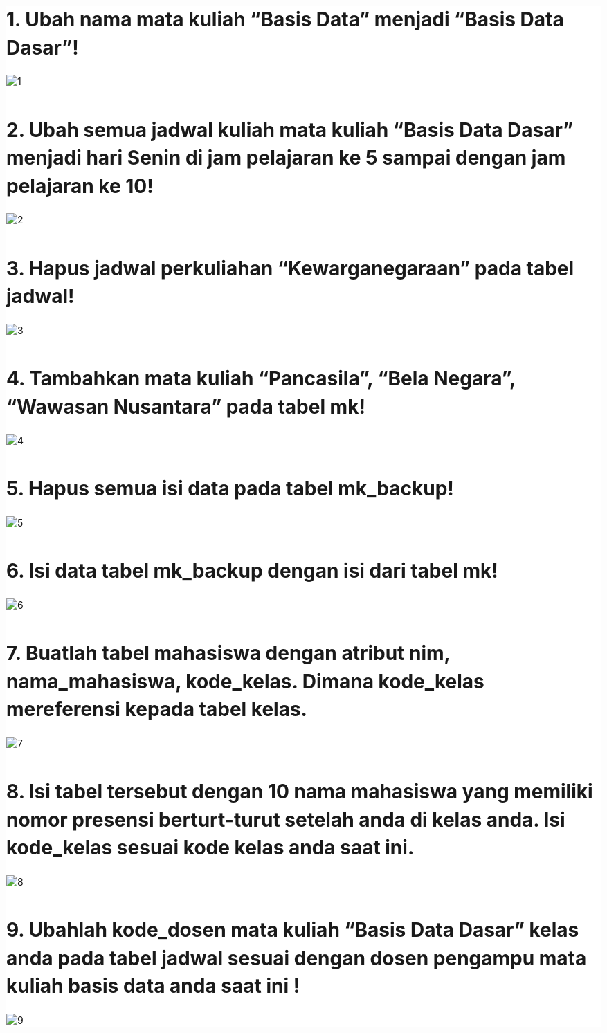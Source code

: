 
<h1>1. Ubah nama mata kuliah “Basis Data” menjadi “Basis Data Dasar”!</h1>
<img width="511" alt="1" src="https://github.com/bimaiueo/basisdata_phpmyadmin/assets/145304580/74023c3b-8b13-4fa9-a8f7-e605a1328f45">


<h1>2. Ubah semua jadwal kuliah mata kuliah “Basis Data Dasar” menjadi hari Senin di jam pelajaran ke 5 sampai dengan jam pelajaran ke 10!</h1>
<img width="779" alt="2" src="https://github.com/bimaiueo/basisdata_phpmyadmin/assets/145304580/cd3a5bb7-58dd-4625-ac78-06de31ad9f2e">


<h1>3. Hapus jadwal perkuliahan “Kewarganegaraan” pada tabel jadwal!</h1>
<img width="500" alt="3" src="https://github.com/bimaiueo/basisdata_phpmyadmin/assets/145304580/ca66036e-b47a-46fb-93da-d30d5c5afe8d">

<h1>4. Tambahkan mata kuliah “Pancasila”, “Bela Negara”, “Wawasan Nusantara” pada tabel mk!</h1>
<img width="959" alt="4" src="https://github.com/bimaiueo/basisdata_phpmyadmin/assets/145304580/a944e6b6-f717-4b91-92ff-90c2096e770f">


<h1>5. Hapus semua isi data pada tabel mk_backup!</h1>
<img width="401" alt="5" src="https://github.com/bimaiueo/basisdata_phpmyadmin/assets/145304580/c8ca2a75-329e-44ee-b21d-ce7aad98a2b6">


<h1>6. Isi data tabel mk_backup dengan isi dari tabel mk!</h1>
<img width="281" alt="6" src="https://github.com/bimaiueo/basisdata_phpmyadmin/assets/145304580/7789eac6-3cfd-4395-a99b-d188eb5a8602">



<h1>7. Buatlah tabel mahasiswa dengan atribut nim, nama_mahasiswa, kode_kelas. Dimana kode_kelas mereferensi kepada tabel kelas.</h1>
<img width="590" alt="7" src="https://github.com/bimaiueo/basisdata_phpmyadmin/assets/145304580/16908b34-2dc9-4b3d-9473-0014625da42b">


<h1>8. Isi tabel tersebut dengan 10 nama mahasiswa yang memiliki nomor presensi berturt-turut setelah anda di kelas anda. Isi kode_kelas sesuai kode kelas anda saat ini.</h1>
<img width="499" alt="8" src="https://github.com/bimaiueo/basisdata_phpmyadmin/assets/145304580/7178323e-5bb1-42d0-ae07-77ddac1bb6fd">


<h1>9. Ubahlah kode_dosen mata kuliah “Basis Data Dasar” kelas anda pada tabel jadwal sesuai dengan dosen pengampu mata kuliah basis data anda saat ini !</h1>
<img width="703" alt="9" src="https://github.com/bimaiueo/basisdata_phpmyadmin/assets/145304580/6f3c8374-5983-42f9-8820-18b03ec60f2f">
